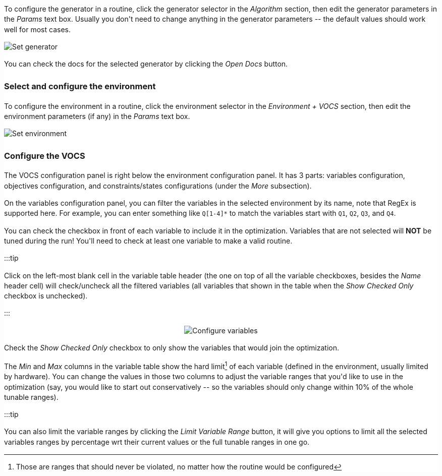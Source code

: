 To configure the generator in a routine, click the generator selector in the *Algorithm* section, then edit the generator parameters in the *Params* text box. Usually you don't need to change anything in the generator parameters -- the default values should work well for most cases.

![Set generator](/img/guides/set_gen.png)

You can check the docs for the selected generator by clicking the *Open Docs* button.

### Select and configure the environment

To configure the environment in a routine, click the environment selector in the *Environment + VOCS* section, then edit the environment parameters (if any) in the *Params* text box.

![Set environment](/img/guides/set_env.png)

### Configure the VOCS

The VOCS configuration panel is right below the environment configuration panel. It has 3 parts: variables configuration, objectives configuration, and constraints/states configurations (under the *More* subsection).

On the variables configuration panel, you can filter the variables in the selected environment by its name, note that RegEx is supported here. For example, you can enter something like `Q[1-4]*` to match the variables start with `Q1`, `Q2`, `Q3`, and `Q4`.

You can check the checkbox in front of each variable to include it in the optimization. Variables that are not selected will **NOT** be tuned during the run! You'll need to check at least one variable to make a valid routine.

:::tip

Click on the left-most blank cell in the variable table header (the one on top of all the variable checkboxes, besides the *Name* header cell) will check/uncheck all the filtered variables (all variables that shown in the table when the *Show Checked Only* checkbox is unchecked).

:::

<p align="center">
  <img
    alt='Configure variables'
    src={require("@site/static/img/guides/var.png").default}
    style={{width: '70%'}}
  />
</p>

Check the *Show Checked Only* checkbox to only show the variables that would join the optimization.

The *Min* and *Max* columns in the variable table show the hard limit[^hard-lim] of each variable (defined in the environment, usually limited by hardware). You can change the values in those two columns to adjust the variable ranges that you'd like to use in the optimization (say, you would like to start out conservatively -- so the variables should only change within 10% of the whole tunable ranges).

:::tip

You can also limit the variable ranges by clicking the *Limit Variable Range* button, it will give you options to limit all the selected variables ranges by percentage wrt their current values or the full tunable ranges in one go.


[^logdir]: Logbook directory is one of the configurations in Badger. You can check the current setting by running `badger config` in terminal, then check the value of the `BADGER_LOGBOOK_ROOT` key
[^hard-lim]: Those are ranges that should never be violated, no matter how the routine would be configured
[^rule]: Direction of the optimization, either `MAXIMIZE` or `MINIMIZE`
[^states]: Variables or observables that you'd like to monitor during the run, but won't join the run directly
[^simplex]: Aka Simplex